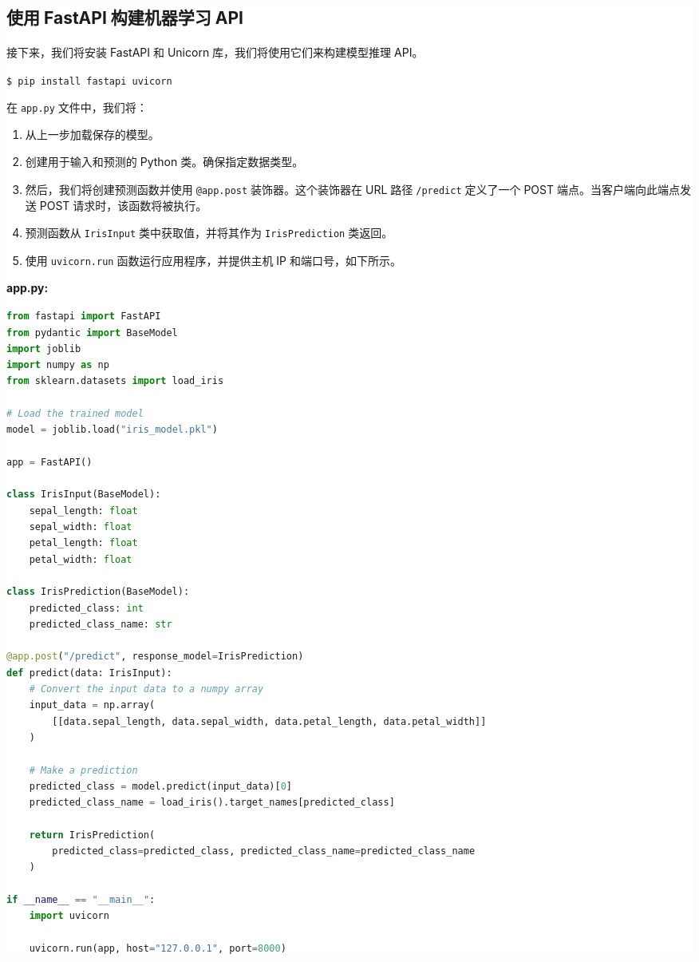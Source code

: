 ## 使用 FastAPI 构建机器学习 API

接下来，我们将安装 FastAPI 和 Unicorn 库，我们将使用它们来构建模型推理 API。

```py
$ pip install fastapi uvicorn
```

在 `app.py` 文件中，我们将：

1.  从上一步加载保存的模型。

1.  创建用于输入和预测的 Python 类。确保指定数据类型。

1.  然后，我们将创建预测函数并使用 `@app.post` 装饰器。这个装饰器在 URL 路径 `/predict` 定义了一个 POST 端点。当客户端向此端点发送 POST 请求时，该函数将被执行。

1.  预测函数从 `IrisInput` 类中获取值，并将其作为 `IrisPrediction` 类返回。

1.  使用 `uvicorn.run` 函数运行应用程序，并提供主机 IP 和端口号，如下所示。

**app.py:**

```py
from fastapi import FastAPI
from pydantic import BaseModel
import joblib
import numpy as np
from sklearn.datasets import load_iris

# Load the trained model
model = joblib.load("iris_model.pkl")

app = FastAPI()

class IrisInput(BaseModel):
    sepal_length: float
    sepal_width: float
    petal_length: float
    petal_width: float

class IrisPrediction(BaseModel):
    predicted_class: int
    predicted_class_name: str

@app.post("/predict", response_model=IrisPrediction)
def predict(data: IrisInput):
    # Convert the input data to a numpy array
    input_data = np.array(
        [[data.sepal_length, data.sepal_width, data.petal_length, data.petal_width]]
    )

    # Make a prediction
    predicted_class = model.predict(input_data)[0]
    predicted_class_name = load_iris().target_names[predicted_class]

    return IrisPrediction(
        predicted_class=predicted_class, predicted_class_name=predicted_class_name
    )

if __name__ == "__main__":
    import uvicorn

    uvicorn.run(app, host="127.0.0.1", port=8000)
```
